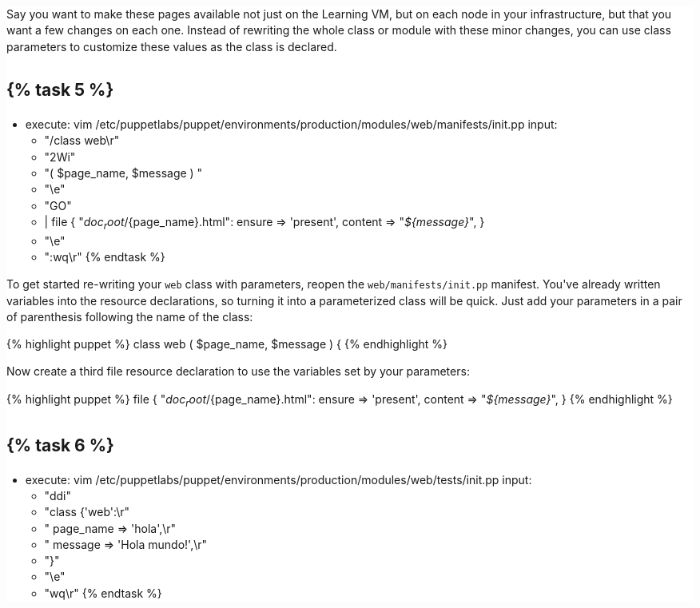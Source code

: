 Say you want to make these pages available not just on the Learning VM, but on
each node in your infrastructure, but that you want a few changes on each one.
Instead of rewriting the whole class or module with these minor changes, you can
use class parameters to customize these values as the class is declared.

{% task 5 %}
---
- execute: vim /etc/puppetlabs/puppet/environments/production/modules/web/manifests/init.pp
  input:
    - "/class web\r"
    - "2Wi"
    - "( $page_name, $message ) "
    - "\e"
    - "GO"
    - |
      file { "${doc_root}/${page_name}.html":
        ensure => 'present',
        content => "<em>${message}</em>",
      }
    - "\e"
    - ":wq\r"
{% endtask %}

To get started re-writing your `web` class with parameters, reopen the
`web/manifests/init.pp` manifest. You've already written variables into the
resource declarations, so turning it into a parameterized class will be quick.
Just add your parameters in a pair of parenthesis following the name of the
class:

{% highlight puppet %}
class web ( $page_name, $message ) {
{% endhighlight %}

Now create a third file resource declaration to use the variables set by your
parameters:

{% highlight puppet %}
file { "${doc_root}/${page_name}.html":
  ensure => 'present',
  content => "<em>${message}</em>",
}
{% endhighlight %}

{% task 6 %}
---
- execute: vim /etc/puppetlabs/puppet/environments/production/modules/web/tests/init.pp
  input:
    - "ddi"
    - "class {'web':\r"
    - "  page_name => 'hola',\r"
    - "  message => 'Hola mundo!',\r"
    - "}"
    - "\e"
    - "wq\r"
{% endtask %}
